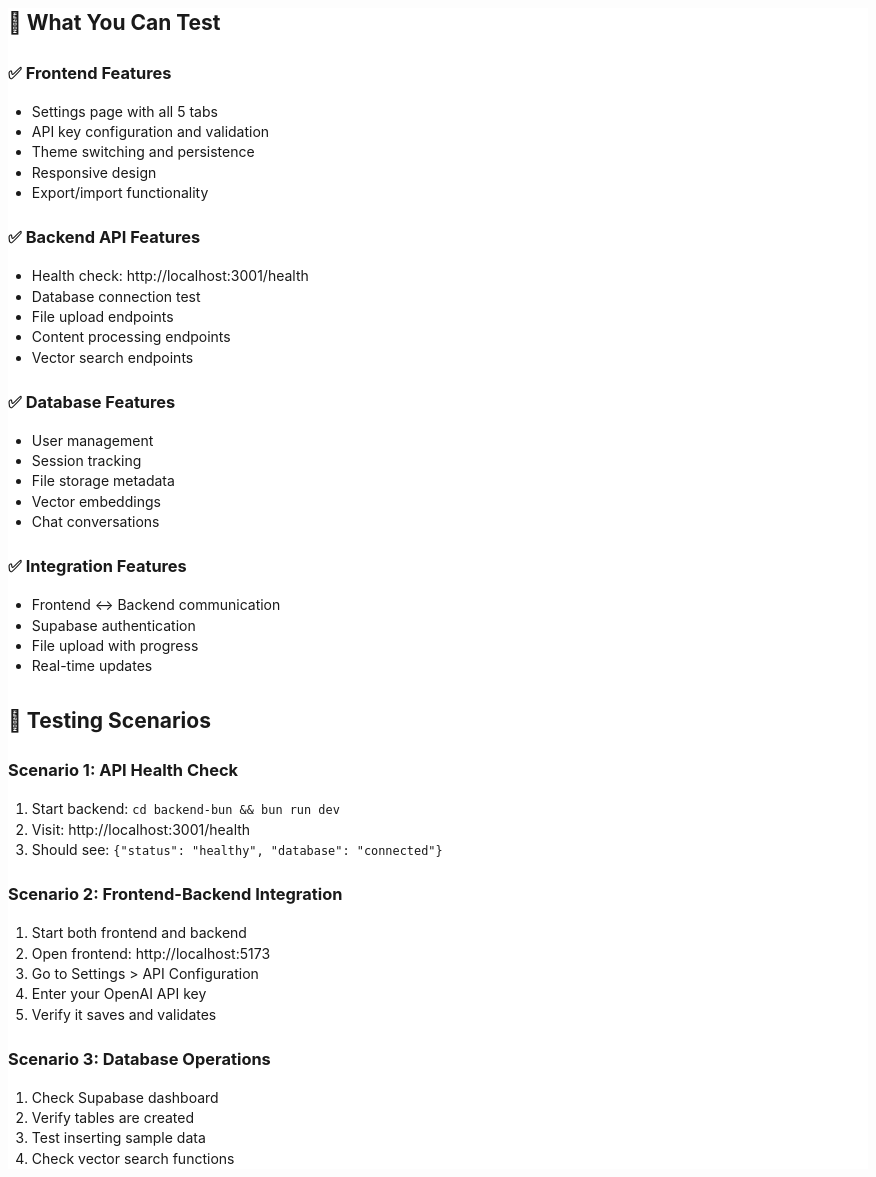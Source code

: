 ## 🧪 What You Can Test

### ✅ **Frontend Features**
- Settings page with all 5 tabs
- API key configuration and validation
- Theme switching and persistence
- Responsive design
- Export/import functionality

### ✅ **Backend API Features**
- Health check: http://localhost:3001/health
- Database connection test
- File upload endpoints
- Content processing endpoints
- Vector search endpoints

### ✅ **Database Features**
- User management
- Session tracking
- File storage metadata
- Vector embeddings
- Chat conversations

### ✅ **Integration Features**
- Frontend ↔ Backend communication
- Supabase authentication
- File upload with progress
- Real-time updates

## 🔧 Testing Scenarios

### **Scenario 1: API Health Check**
1. Start backend: `cd backend-bun && bun run dev`
2. Visit: http://localhost:3001/health
3. Should see: `{"status": "healthy", "database": "connected"}`

### **Scenario 2: Frontend-Backend Integration**
1. Start both frontend and backend
2. Open frontend: http://localhost:5173
3. Go to Settings > API Configuration
4. Enter your OpenAI API key
5. Verify it saves and validates

### **Scenario 3: Database Operations**
1. Check Supabase dashboard
2. Verify tables are created
3. Test inserting sample data
4. Check vector search functions
